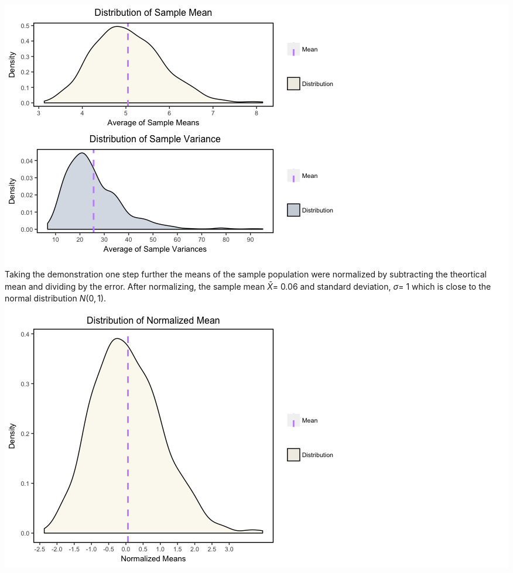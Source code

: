 ![Figure 2, Distributions of the Sample Means and Variances](README_files/figure-html/sample1-1.png)

Taking the demonstration one step further the means of the sample population were normalized by subtracting the theortical mean and dividing by the error.  After normalizing, the sample mean $\bar{X} =$ 0.06 and standard deviation, $\sigma =$ 1 which is close to the normal distribution $N(0,1)$.

![Figure 3, Distribution of Normalized Mean](README_files/figure-html/sample2-1.png)
